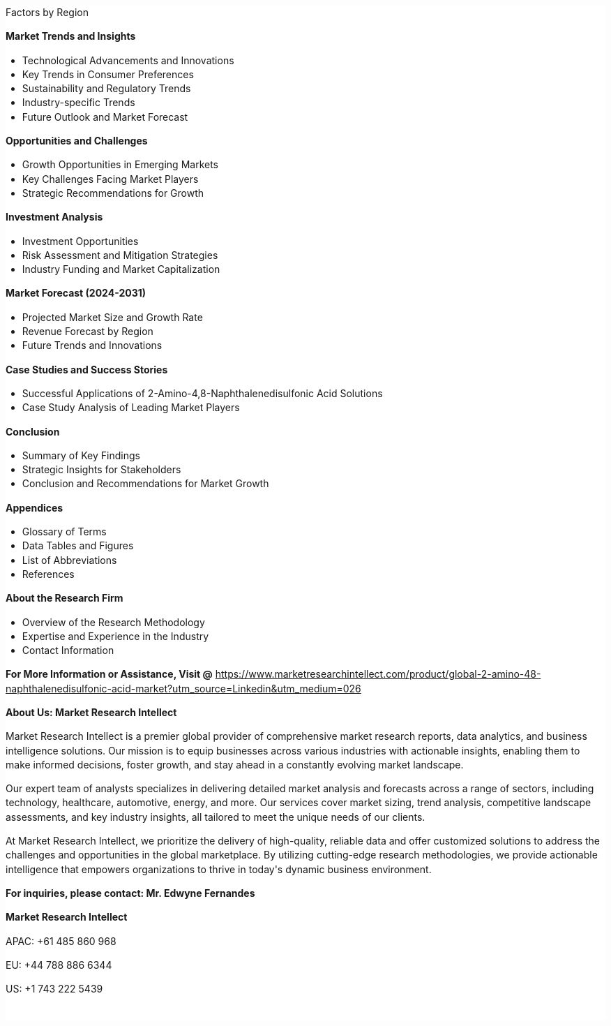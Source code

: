 Factors by Region</li></ul><p><strong>Market Trends and Insights</strong></p><ul><li>Technological Advancements and Innovations</li><li>Key Trends in Consumer Preferences</li><li>Sustainability and Regulatory Trends</li><li>Industry-specific Trends</li><li>Future Outlook and Market Forecast</li></ul><p><strong>Opportunities and Challenges</strong></p><ul><li>Growth Opportunities in Emerging Markets</li><li>Key Challenges Facing Market Players</li><li>Strategic Recommendations for Growth</li></ul><p><strong>Investment Analysis</strong></p><ul><li>Investment Opportunities</li><li>Risk Assessment and Mitigation Strategies</li><li>Industry Funding and Market Capitalization</li></ul><p><strong>Market Forecast (2024-2031)</strong></p><ul><li>Projected Market Size and Growth Rate</li><li>Revenue Forecast by Region</li><li>Future Trends and Innovations</li></ul><p><strong>Case Studies and Success Stories</strong></p><ul><li>Successful Applications of 2-Amino-4,8-Naphthalenedisulfonic Acid Solutions</li><li>Case Study Analysis of Leading Market Players</li></ul><p><strong>Conclusion</strong></p><ul><li>Summary of Key Findings</li><li>Strategic Insights for Stakeholders</li><li>Conclusion and Recommendations for Market Growth</li></ul><p><strong>Appendices</strong></p><ul><li>Glossary of Terms</li><li>Data Tables and Figures</li><li>List of Abbreviations</li><li>References</li></ul><p><strong>About the Research Firm</strong></p><ul><li>Overview of the Research Methodology</li><li>Expertise and Experience in the Industry</li><li>Contact Information</li></ul></div><div class="article-main__content" data-test-id="publishing-text-block"><p><span class="font-[700]"><strong>For More Information or Assistance, Visit @</strong>&nbsp;<a href="https://www.marketresearchintellect.com/product/global-2-amino-48-naphthalenedisulfonic-acid-market?utm_source=Linkedin&utm_medium=026">https://www.marketresearchintellect.com/product/global-2-amino-48-naphthalenedisulfonic-acid-market?utm_source=Linkedin&utm_medium=026</a></span></p><p><strong>About Us: Market Research Intellect</strong></p><p>Market Research Intellect is a premier global provider of comprehensive market research reports, data analytics, and business intelligence solutions. Our mission is to equip businesses across various industries with actionable insights, enabling them to make informed decisions, foster growth, and stay ahead in a constantly evolving market landscape.</p><p>Our expert team of analysts specializes in delivering detailed market analysis and forecasts across a range of sectors, including technology, healthcare, automotive, energy, and more. Our services cover market sizing, trend analysis, competitive landscape assessments, and key industry insights, all tailored to meet the unique needs of our clients.</p><p>At Market Research Intellect, we prioritize the delivery of high-quality, reliable data and offer customized solutions to address the challenges and opportunities in the global marketplace. By utilizing cutting-edge research methodologies, we provide actionable intelligence that empowers organizations to thrive in today's dynamic business environment.</p><p><strong>For inquiries, please contact: Mr. Edwyne Fernandes</strong></p><p><strong>Market Research Intellect</strong></p><p>APAC: +61 485 860 968</p><p>EU: +44 788 886 6344</p><p>US: +1 743 222 5439</p></div><div class="article-main__content" data-test-id="publishing-text-block">&nbsp;</div>
